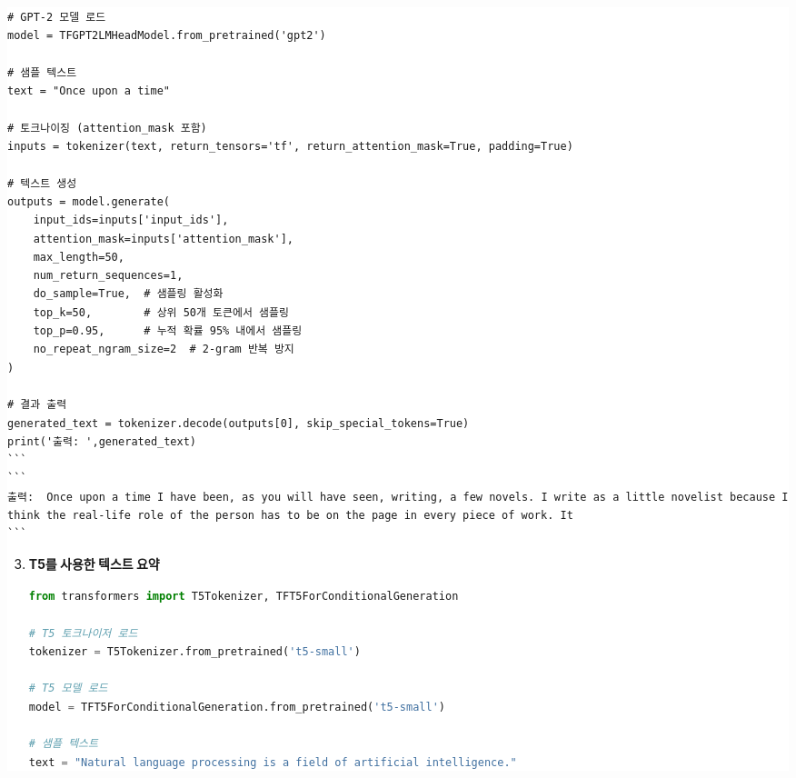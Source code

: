     # GPT-2 모델 로드
    model = TFGPT2LMHeadModel.from_pretrained('gpt2')

    # 샘플 텍스트
    text = "Once upon a time"

    # 토크나이징 (attention_mask 포함)
    inputs = tokenizer(text, return_tensors='tf', return_attention_mask=True, padding=True)

    # 텍스트 생성
    outputs = model.generate(
        input_ids=inputs['input_ids'],
        attention_mask=inputs['attention_mask'],
        max_length=50,
        num_return_sequences=1,
        do_sample=True,  # 샘플링 활성화
        top_k=50,        # 상위 50개 토큰에서 샘플링
        top_p=0.95,      # 누적 확률 95% 내에서 샘플링
        no_repeat_ngram_size=2  # 2-gram 반복 방지
    )

    # 결과 출력
    generated_text = tokenizer.decode(outputs[0], skip_special_tokens=True)
    print('출력: ',generated_text)
    ```
    ```
    출력:  Once upon a time I have been, as you will have seen, writing, a few novels. I write as a little novelist because I think the real-life role of the person has to be on the page in every piece of work. It
    ```

3. **T5를 사용한 텍스트 요약**
    ```python
    from transformers import T5Tokenizer, TFT5ForConditionalGeneration

    # T5 토크나이저 로드
    tokenizer = T5Tokenizer.from_pretrained('t5-small')

    # T5 모델 로드
    model = TFT5ForConditionalGeneration.from_pretrained('t5-small')

    # 샘플 텍스트
    text = "Natural language processing is a field of artificial intelligence."
